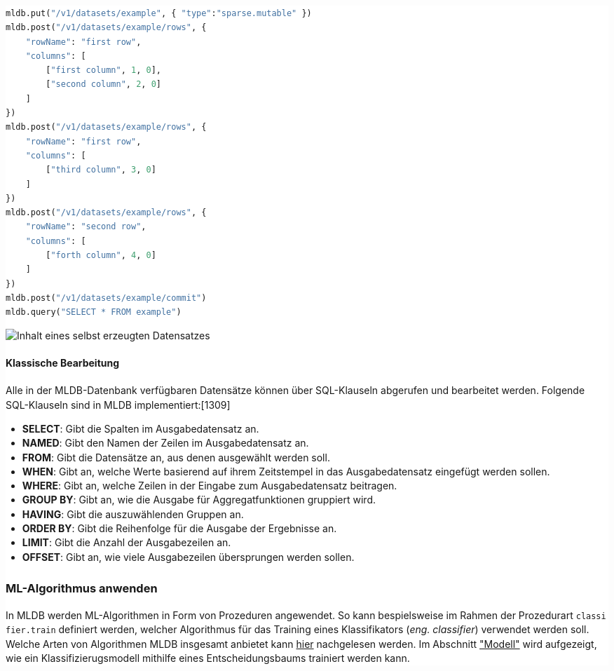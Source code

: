 ```python
mldb.put("/v1/datasets/example", { "type":"sparse.mutable" })
mldb.post("/v1/datasets/example/rows", {
    "rowName": "first row",
    "columns": [
        ["first column", 1, 0],
        ["second column", 2, 0]
    ]
})
mldb.post("/v1/datasets/example/rows", {
    "rowName": "first row",
    "columns": [
        ["third column", 3, 0]
    ]
})
mldb.post("/v1/datasets/example/rows", {
    "rowName": "second row",
    "columns": [
        ["forth column", 4, 0]
    ]
})
mldb.post("/v1/datasets/example/commit")
mldb.query("SELECT * FROM example")
```

![Inhalt eines selbst erzeugten Datensatzes](./statics/10_mldb/examples/selfCreate.png)

#### Klassische Bearbeitung

Alle in der MLDB-Datenbank verfügbaren Datensätze können über SQL-Klauseln abgerufen und bearbeitet werden. Folgende SQL-Klauseln sind in MLDB implementiert:[1309]

* **SELECT**: Gibt die Spalten im Ausgabedatensatz an.
* **NAMED**: Gibt den Namen der Zeilen im Ausgabedatensatz an.
* **FROM**: Gibt die Datensätze an, aus denen ausgewählt werden soll.
* **WHEN**: Gibt an, welche Werte basierend auf ihrem Zeitstempel in das Ausgabedatensatz eingefügt werden sollen.
* **WHERE**: Gibt an, welche Zeilen in der Eingabe zum Ausgabedatensatz beitragen.
* **GROUP BY**: Gibt an, wie die Ausgabe für Aggregatfunktionen gruppiert wird.
* **HAVING**: Gibt die auszuwählenden Gruppen an.
* **ORDER BY**: Gibt die Reihenfolge für die Ausgabe der Ergebnisse an.
* **LIMIT**: Gibt die Anzahl der Ausgabezeilen an.
* **OFFSET**: Gibt an, wie viele Ausgabezeilen übersprungen werden sollen.

### ML-Algorithmus anwenden

In MLDB werden ML-Algorithmen in Form von Prozeduren angewendet. So kann bespielsweise im Rahmen der Prozedurart `classifier.train` definiert werden, welcher Algorithmus für das Training eines Klassifikators (_eng. classifier_) verwendet werden soll. Welche Arten von Algorithmen MLDB insgesamt anbietet kann [hier](https://docs.mldb.ai/doc/#builtin/ClassifierConf.md.html) nachgelesen werden. Im Abschnitt ["Modell"](#modell) wird aufgezeigt, wie ein Klassifizierugsmodell mithilfe eines Entscheidungsbaums trainiert werden kann.
